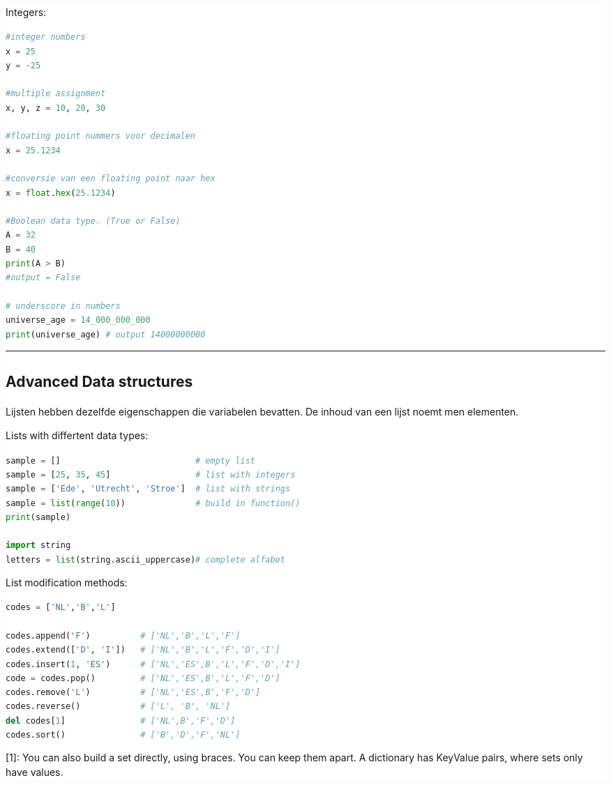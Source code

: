 Integers:
```python
#integer numbers
x = 25
y = -25

#multiple assignment
x, y, z = 10, 20, 30

#floating point nummers voor decimalen
x = 25.1234

#conversie van een floating point naar hex
x = float.hex(25.1234)

#Boolean data type. (True or False)
A = 32
B = 40
print(A > B)
#output = False

# underscore in numbers
universe_age = 14_000_000_000
print(universe_age) # output 14000000000

```

----

## Advanced Data structures

Lijsten hebben dezelfde eigenschappen die variabelen bevatten.
De inhoud van een lijst noemt men elementen.

Lists with differtent data types:
```python
sample = []                           # empty list
sample = [25, 35, 45]                 # list with integers
sample = ['Ede', 'Utrecht', 'Stroe']  # list with strings
sample = list(range(10))              # build in function()
print(sample)

import string
letters = list(string.ascii_uppercase)# complete alfabet
```

List modification methods:
```python
codes = ['NL','B','L']

codes.append('F')          # ['NL','B','L','F']
codes.extend(['D', 'I'])   # ['NL','B','L','F','D','I']
codes.insert(1, 'ES')      # ['NL','ES',B','L','F','D','I']
code = codes.pop()         # ['NL','ES',B','L','F','D']
codes.remove('L')          # ['NL','ES',B','F','D']
codes.reverse()            # ['L', 'B', 'NL']
del codes[1]               # ['NL',B','F','D']
codes.sort()               # ['B','D','F','NL']
```


[1]: You can also build a set directly, using braces. You can keep them apart. A dictionary has KeyValue pairs,  where sets only have values.
[^1]: The else block can be omitted. This makes sure that your code runs only under the correct conditions.
[^2]: If only one block needs to run, use if, elif, else. If multiple blocks of code needs to run, use a series of if statements.
[^1]: Een local variabele word niet herekend in een ander gedefinieerde function.